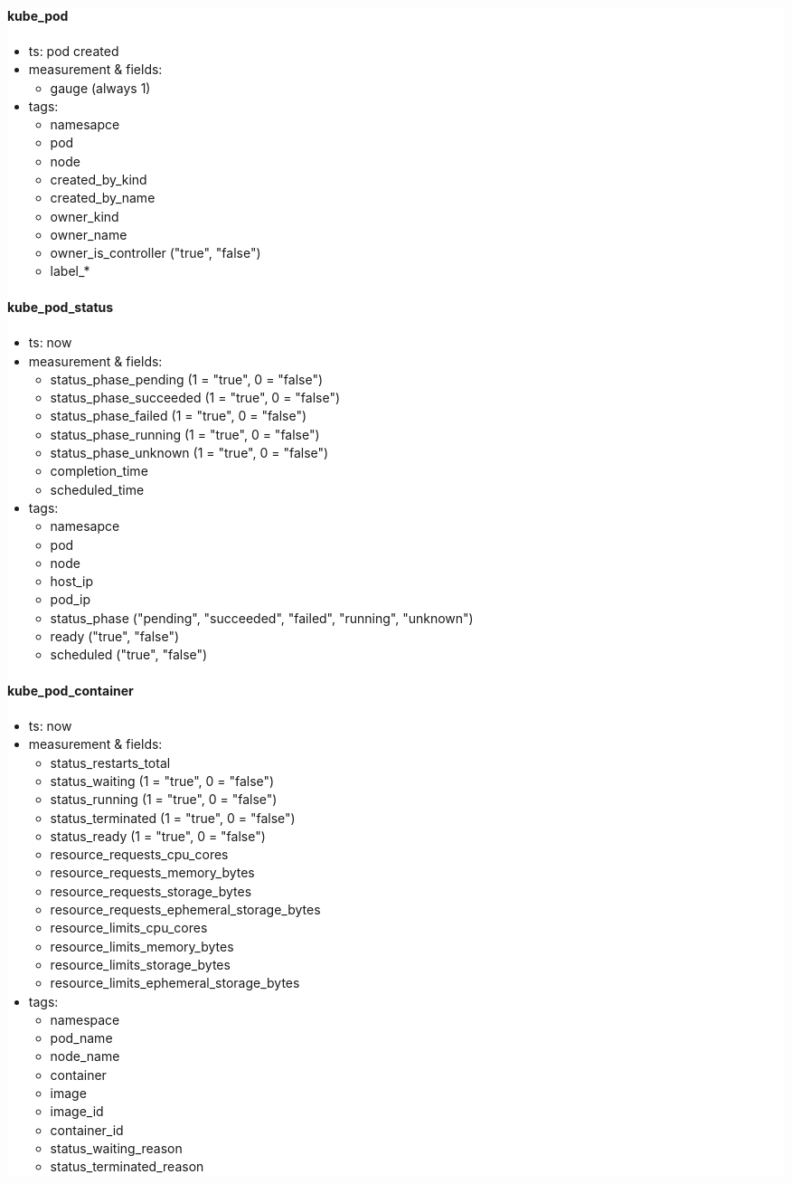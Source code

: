 #### kube_pod

- ts: pod created
- measurement & fields:
  - gauge (always 1)
- tags:
  - namesapce
  - pod
  - node
  - created_by_kind
  - created_by_name
  - owner_kind
  - owner_name
  - owner_is_controller ("true", "false")
  - label_*

#### kube_pod_status

- ts: now
- measurement & fields:
  - status_phase_pending (1 = "true", 0 = "false")
  - status_phase_succeeded (1 = "true", 0 = "false")
  - status_phase_failed (1 = "true", 0 = "false")
  - status_phase_running (1 = "true", 0 = "false")
  - status_phase_unknown (1 = "true", 0 = "false")
  - completion_time
  - scheduled_time
- tags:
  - namesapce
  - pod
  - node
  - host_ip
  - pod_ip
  - status_phase ("pending", "succeeded", "failed", "running", "unknown")
  - ready ("true", "false")
  - scheduled ("true", "false")

#### kube_pod_container

- ts: now
- measurement & fields:
  - status_restarts_total
  - status_waiting (1 = "true", 0 = "false")
  - status_running (1 = "true", 0 = "false")
  - status_terminated (1 = "true", 0 = "false")
  - status_ready (1 = "true", 0 = "false")
  - resource_requests_cpu_cores
  - resource_requests_memory_bytes
  - resource_requests_storage_bytes
  - resource_requests_ephemeral_storage_bytes
  - resource_limits_cpu_cores
  - resource_limits_memory_bytes
  - resource_limits_storage_bytes
  - resource_limits_ephemeral_storage_bytes
- tags:
  - namespace
  - pod_name
  - node_name
  - container
  - image
  - image_id
  - container_id
  - status_waiting_reason
  - status_terminated_reason
